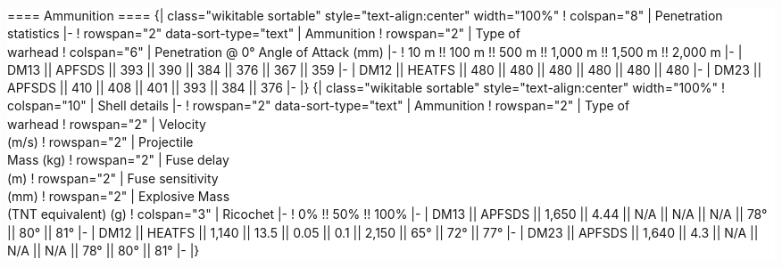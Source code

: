 ==== Ammunition ====
{| class="wikitable sortable" style="text-align:center" width="100%"
! colspan="8" | Penetration statistics
|-
! rowspan="2" data-sort-type="text" | Ammunition
! rowspan="2" | Type of<br>warhead
! colspan="6" | Penetration @ 0° Angle of Attack (mm)
|-
! 10 m !! 100 m !! 500 m !! 1,000 m !! 1,500 m !! 2,000 m
|-
| DM13 || APFSDS || 393 || 390 || 384 || 376 || 367 || 359
|-
| DM12 || HEATFS || 480 || 480 || 480 || 480 || 480 || 480
|-
| DM23 || APFSDS || 410 || 408 || 401 || 393 || 384 || 376
|-
|}
{| class="wikitable sortable" style="text-align:center" width="100%"
! colspan="10" | Shell details
|-
! rowspan="2" data-sort-type="text" | Ammunition
! rowspan="2" | Type of<br>warhead
! rowspan="2" | Velocity<br>(m/s)
! rowspan="2" | Projectile<br>Mass (kg)
! rowspan="2" | Fuse delay<br>(m)
! rowspan="2" | Fuse sensitivity<br>(mm)
! rowspan="2" | Explosive Mass<br>(TNT equivalent) (g)
! colspan="3" | Ricochet
|-
! 0% !! 50% !! 100%
|-
| DM13 || APFSDS || 1,650 || 4.44 || N/A || N/A || N/A || 78° || 80° || 81°
|-
| DM12 || HEATFS || 1,140 || 13.5 || 0.05 || 0.1 || 2,150 || 65° || 72° || 77°
|-
| DM23 || APFSDS || 1,640 || 4.3 || N/A || N/A || N/A || 78° || 80° || 81°
|-
|}
